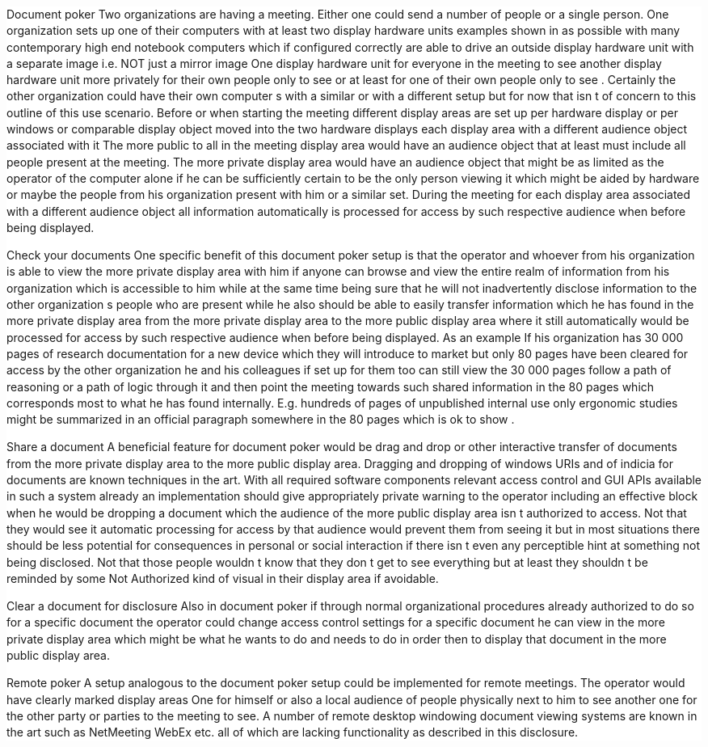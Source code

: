 Document poker Two organizations are having a meeting. Either one could send a number of people or a single person. One organization sets up one of their computers with at least two display hardware units examples shown in as possible with many contemporary high end notebook computers which if configured correctly are able to drive an outside display hardware unit with a separate image i.e. NOT just a mirror image One display hardware unit for everyone in the meeting to see another display hardware unit more privately for their own people only to see or at least for one of their own people only to see . Certainly the other organization could have their own computer s with a similar or with a different setup but for now that isn t of concern to this outline of this use scenario. Before or when starting the meeting different display areas are set up per hardware display or per windows or comparable display object moved into the two hardware displays each display area with a different audience object associated with it The more public to all in the meeting display area would have an audience object that at least must include all people present at the meeting. The more private display area would have an audience object that might be as limited as the operator of the computer alone if he can be sufficiently certain to be the only person viewing it which might be aided by hardware or maybe the people from his organization present with him or a similar set. During the meeting for each display area associated with a different audience object all information automatically is processed for access by such respective audience when before being displayed.

Check your documents One specific benefit of this document poker setup is that the operator and whoever from his organization is able to view the more private display area with him if anyone can browse and view the entire realm of information from his organization which is accessible to him while at the same time being sure that he will not inadvertently disclose information to the other organization s people who are present while he also should be able to easily transfer information which he has found in the more private display area from the more private display area to the more public display area where it still automatically would be processed for access by such respective audience when before being displayed. As an example If his organization has 30 000 pages of research documentation for a new device which they will introduce to market but only 80 pages have been cleared for access by the other organization he and his colleagues if set up for them too can still view the 30 000 pages follow a path of reasoning or a path of logic through it and then point the meeting towards such shared information in the 80 pages which corresponds most to what he has found internally. E.g. hundreds of pages of unpublished internal use only ergonomic studies might be summarized in an official paragraph somewhere in the 80 pages which is ok to show .

Share a document A beneficial feature for document poker would be drag and drop or other interactive transfer of documents from the more private display area to the more public display area. Dragging and dropping of windows URIs and of indicia for documents are known techniques in the art. With all required software components relevant access control and GUI APIs available in such a system already an implementation should give appropriately private warning to the operator including an effective block when he would be dropping a document which the audience of the more public display area isn t authorized to access. Not that they would see it automatic processing for access by that audience would prevent them from seeing it but in most situations there should be less potential for consequences in personal or social interaction if there isn t even any perceptible hint at something not being disclosed. Not that those people wouldn t know that they don t get to see everything but at least they shouldn t be reminded by some Not Authorized kind of visual in their display area if avoidable.

Clear a document for disclosure Also in document poker if through normal organizational procedures already authorized to do so for a specific document the operator could change access control settings for a specific document he can view in the more private display area which might be what he wants to do and needs to do in order then to display that document in the more public display area.

Remote poker A setup analogous to the document poker setup could be implemented for remote meetings. The operator would have clearly marked display areas One for himself or also a local audience of people physically next to him to see another one for the other party or parties to the meeting to see. A number of remote desktop windowing document viewing systems are known in the art such as NetMeeting WebEx etc. all of which are lacking functionality as described in this disclosure.
